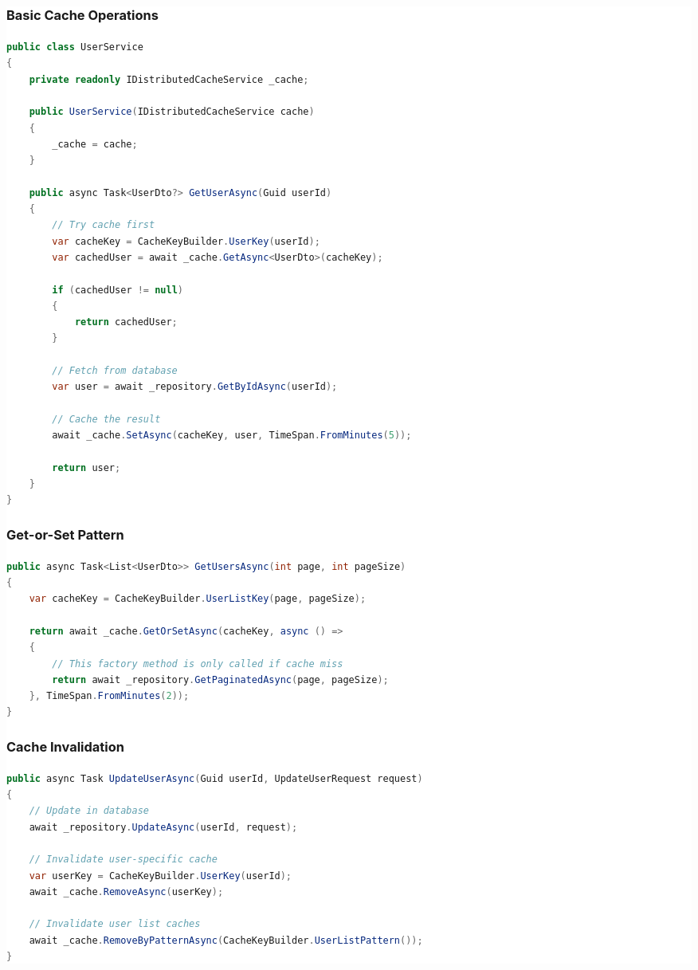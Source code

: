 ### Basic Cache Operations

```csharp
public class UserService
{
    private readonly IDistributedCacheService _cache;

    public UserService(IDistributedCacheService cache)
    {
        _cache = cache;
    }

    public async Task<UserDto?> GetUserAsync(Guid userId)
    {
        // Try cache first
        var cacheKey = CacheKeyBuilder.UserKey(userId);
        var cachedUser = await _cache.GetAsync<UserDto>(cacheKey);
        
        if (cachedUser != null)
        {
            return cachedUser;
        }

        // Fetch from database
        var user = await _repository.GetByIdAsync(userId);
        
        // Cache the result
        await _cache.SetAsync(cacheKey, user, TimeSpan.FromMinutes(5));
        
        return user;
    }
}
```

### Get-or-Set Pattern

```csharp
public async Task<List<UserDto>> GetUsersAsync(int page, int pageSize)
{
    var cacheKey = CacheKeyBuilder.UserListKey(page, pageSize);
    
    return await _cache.GetOrSetAsync(cacheKey, async () =>
    {
        // This factory method is only called if cache miss
        return await _repository.GetPaginatedAsync(page, pageSize);
    }, TimeSpan.FromMinutes(2));
}
```

### Cache Invalidation

```csharp
public async Task UpdateUserAsync(Guid userId, UpdateUserRequest request)
{
    // Update in database
    await _repository.UpdateAsync(userId, request);
    
    // Invalidate user-specific cache
    var userKey = CacheKeyBuilder.UserKey(userId);
    await _cache.RemoveAsync(userKey);
    
    // Invalidate user list caches
    await _cache.RemoveByPatternAsync(CacheKeyBuilder.UserListPattern());
}
```